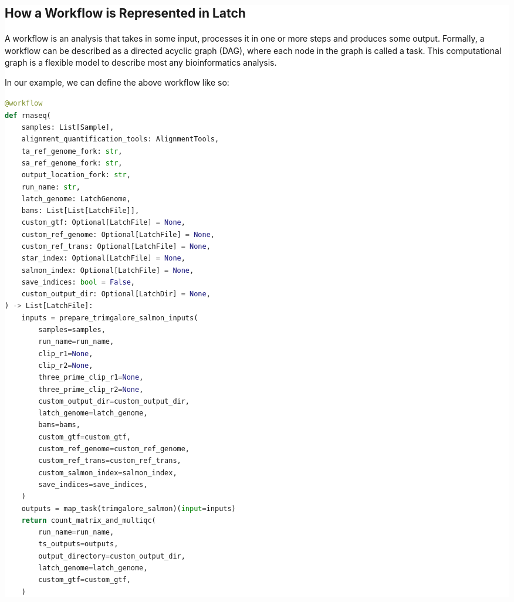 ## How a Workflow is Represented in Latch

A workflow is an analysis that takes in some input, processes it in one or more steps and produces some output. Formally, a workflow can be described as a directed acyclic graph (DAG), where each node in the graph is called a task. This computational graph is a flexible model to describe most any bioinformatics analysis.

In our example, we can define the above workflow like so:

```python
@workflow
def rnaseq(
    samples: List[Sample],
    alignment_quantification_tools: AlignmentTools,
    ta_ref_genome_fork: str,
    sa_ref_genome_fork: str,
    output_location_fork: str,
    run_name: str,
    latch_genome: LatchGenome,
    bams: List[List[LatchFile]],
    custom_gtf: Optional[LatchFile] = None,
    custom_ref_genome: Optional[LatchFile] = None,
    custom_ref_trans: Optional[LatchFile] = None,
    star_index: Optional[LatchFile] = None,
    salmon_index: Optional[LatchFile] = None,
    save_indices: bool = False,
    custom_output_dir: Optional[LatchDir] = None,
) -> List[LatchFile]:
    inputs = prepare_trimgalore_salmon_inputs(
        samples=samples,
        run_name=run_name,
        clip_r1=None,
        clip_r2=None,
        three_prime_clip_r1=None,
        three_prime_clip_r2=None,
        custom_output_dir=custom_output_dir,
        latch_genome=latch_genome,
        bams=bams,
        custom_gtf=custom_gtf,
        custom_ref_genome=custom_ref_genome,
        custom_ref_trans=custom_ref_trans,
        custom_salmon_index=salmon_index,
        save_indices=save_indices,
    )
    outputs = map_task(trimgalore_salmon)(input=inputs)
    return count_matrix_and_multiqc(
        run_name=run_name,
        ts_outputs=outputs,
        output_directory=custom_output_dir,
        latch_genome=latch_genome,
        custom_gtf=custom_gtf,
    )

```

